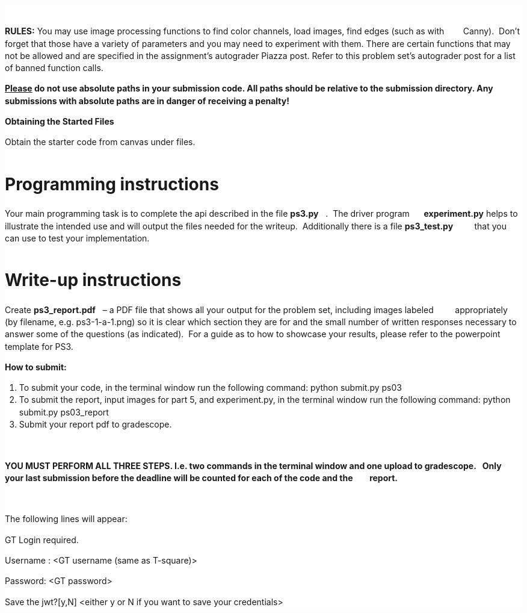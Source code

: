 <strong>&nbsp;</strong>

<strong>RULES:</strong> You may use image processing functions to find color channels, load images, find edges (such as with​&nbsp;&nbsp;&nbsp;&nbsp;&nbsp;&nbsp;&nbsp; Canny).&nbsp; Don’t forget that those have a variety of parameters and you may need to experiment with them. There are certain functions that may not be allowed and are specified in the assignment’s autograder Piazza post. Refer to this problem set’s autograder post for a list of banned function calls.

<strong><u>Please</u> do not use absolute paths in your submission code. All paths should be relative to the submission directory. Any submissions with absolute paths are in danger of receiving a penalty! </strong>

<strong>Obtaining the Started Files</strong>

Obtain the starter code from canvas under files.

<h1>Programming instructions</h1>
Your main programming task is to complete the api described in the file <strong>ps3.py</strong>​&nbsp;&nbsp; .&nbsp; The driver program​&nbsp;&nbsp;&nbsp;&nbsp;&nbsp; <strong>experiment.py</strong> helps to illustrate the intended use and will output the files needed for the writeup.&nbsp; Additionally​ there is a file <strong>ps3_test.py</strong>​&nbsp;&nbsp;&nbsp;&nbsp;&nbsp;&nbsp;&nbsp;&nbsp; that you can use to test your implementation.​

<h1>Write-up instructions</h1>
Create <strong>ps3_report.pdf</strong>​&nbsp;&nbsp; – a PDF file that shows all your output for the problem set, including images labeled​&nbsp;&nbsp;&nbsp;&nbsp;&nbsp;&nbsp;&nbsp;&nbsp; appropriately (by filename, e.g. ps3-1-a-1.png) so it is clear which section they are for and the small number of written responses necessary to answer some of the questions (as indicated).&nbsp; For a guide as to how to showcase your results, please refer to the powerpoint template for PS3.

<strong>How to submit: </strong>

<ol>
<li>To submit your code, in the terminal window run the following command: python submit.py ps03</li>
<li>To submit the report, input images for part 5, and experiment.py, in the terminal window run the following command: python submit.py ps03_report</li>
<li>Submit your report pdf to gradescope.</li>
</ol>
&nbsp;

<strong>YOU MUST PERFORM ALL THREE STEPS. I.e. two commands in the terminal window and one upload to gradescope.&nbsp;&nbsp; </strong><strong>Only your last submission before the deadline will be counted for each of the code and the</strong>​&nbsp;&nbsp;&nbsp;&nbsp;&nbsp;&nbsp; <strong> report. </strong>

&nbsp;

The following lines will appear:

GT Login required.

Username : &lt;GT username (same as T-square)&gt;

Password: &lt;GT password&gt;

Save the jwt?[y,N] &lt;either y or N if you want to save your credentials&gt;
